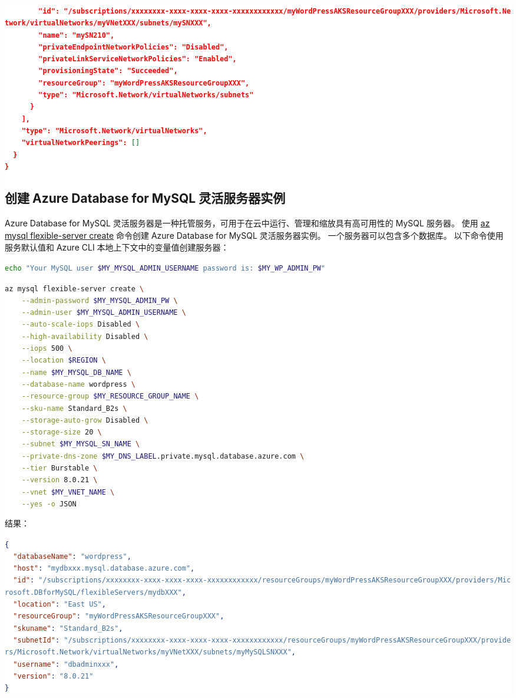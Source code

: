 ```json
        "id": "/subscriptions/xxxxxxxx-xxxx-xxxx-xxxx-xxxxxxxxxxxx/myWordPressAKSResourceGroupXXX/providers/Microsoft.Network/virtualNetworks/myVNetXXX/subnets/mySNXXX",
        "name": "mySN210",
        "privateEndpointNetworkPolicies": "Disabled",
        "privateLinkServiceNetworkPolicies": "Enabled",
        "provisioningState": "Succeeded",
        "resourceGroup": "myWordPressAKSResourceGroupXXX",
        "type": "Microsoft.Network/virtualNetworks/subnets"
      }
    ],
    "type": "Microsoft.Network/virtualNetworks",
    "virtualNetworkPeerings": []
  }
}
```

## 创建 Azure Database for MySQL 灵活服务器实例

Azure Database for MySQL 灵活服务器是一种托管服务，可用于在云中运行、管理和缩放具有高可用性的 MySQL 服务器。 使用 [az mysql flexible-server create](/cli/azure/mysql/flexible-server) 命令创建 Azure Database for MySQL 灵活服务器实例。 一个服务器可以包含多个数据库。 以下命令使用服务默认值和 Azure CLI 本地上下文中的变量值创建服务器：

```bash
echo "Your MySQL user $MY_MYSQL_ADMIN_USERNAME password is: $MY_WP_ADMIN_PW" 
```

```bash
az mysql flexible-server create \
    --admin-password $MY_MYSQL_ADMIN_PW \
    --admin-user $MY_MYSQL_ADMIN_USERNAME \
    --auto-scale-iops Disabled \
    --high-availability Disabled \
    --iops 500 \
    --location $REGION \
    --name $MY_MYSQL_DB_NAME \
    --database-name wordpress \
    --resource-group $MY_RESOURCE_GROUP_NAME \
    --sku-name Standard_B2s \
    --storage-auto-grow Disabled \
    --storage-size 20 \
    --subnet $MY_MYSQL_SN_NAME \
    --private-dns-zone $MY_DNS_LABEL.private.mysql.database.azure.com \
    --tier Burstable \
    --version 8.0.21 \
    --vnet $MY_VNET_NAME \
    --yes -o JSON
```

结果：

```json
{
  "databaseName": "wordpress",
  "host": "mydbxxx.mysql.database.azure.com",
  "id": "/subscriptions/xxxxxxxx-xxxx-xxxx-xxxx-xxxxxxxxxxxx/resourceGroups/myWordPressAKSResourceGroupXXX/providers/Microsoft.DBforMySQL/flexibleServers/mydbXXX",
  "location": "East US",
  "resourceGroup": "myWordPressAKSResourceGroupXXX",
  "skuname": "Standard_B2s",
  "subnetId": "/subscriptions/xxxxxxxx-xxxx-xxxx-xxxx-xxxxxxxxxxxx/resourceGroups/myWordPressAKSResourceGroupXXX/providers/Microsoft.Network/virtualNetworks/myVNetXXX/subnets/myMySQLSNXXX",
  "username": "dbadminxxx",
  "version": "8.0.21"
}
```
